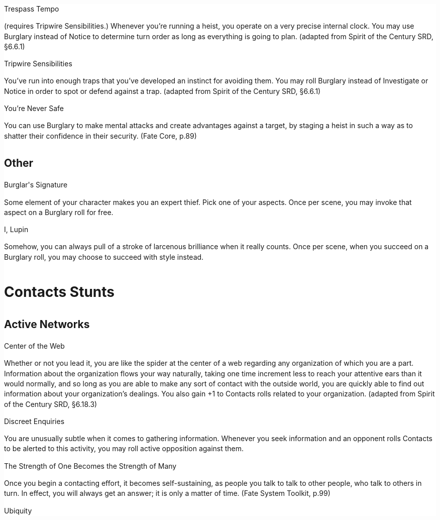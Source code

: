 <p class="with-anchor"> Trespass Tempo </p>

(requires Tripwire Sensibilities.) Whenever you’re running a heist, you operate on a very precise internal clock. You may use Burglary instead of Notice to determine turn order as long as everything is going to plan. (adapted from Spirit of the Century SRD, §6.6.1)

<p class="with-anchor"> Tripwire Sensibilities </p>

You’ve run into enough traps that you’ve developed an instinct for avoiding them. You may roll Burglary instead of Investigate or Notice in order to spot or defend against a trap. (adapted from Spirit of the Century SRD, §6.6.1)

<p class="with-anchor"> You’re Never Safe </p>

You can use Burglary to make mental attacks and create advantages against a target, by staging a heist in such a way as to shatter their confidence in their security. (Fate Core, p.89)

## Other

<p class="with-anchor"> Burglar's Signature </p>

Some element of your character makes you an expert thief. Pick one of your aspects. Once per scene, you may invoke that aspect on a Burglary roll for free.

<p class="with-anchor"> I, Lupin </p>

Somehow, you can always pull of a stroke of larcenous brilliance when it really counts. Once per scene, when you succeed on a Burglary roll, you may choose to succeed with style instead.

# Contacts Stunts

## Active Networks

<p class="with-anchor"> Center of the Web </p>

Whether or not you lead it, you are like the spider at the center of a web regarding any organization of which you are a part. Information about the organization flows your way naturally, taking one time increment less to reach your attentive ears than it would normally, and so long as you are able to make any sort of contact with the outside world, you are quickly able to find out information about your organization’s dealings. You also gain +1 to Contacts rolls related to your organization. (adapted from Spirit of the Century SRD, §6.18.3)

<p class="with-anchor"> Discreet Enquiries </p>

You are unusually subtle when it comes to gathering information. Whenever you seek information and an opponent rolls Contacts to be alerted to this activity, you may roll active opposition against them.

<p class="with-anchor"> The Strength of One Becomes the Strength of Many </p>

Once you begin a contacting effort, it becomes self-sustaining, as people you talk to talk to other people, who talk to others in turn. In effect, you will always get an answer; it is only a matter of time. (Fate System Toolkit, p.99)

<p class="with-anchor"> Ubiquity </p>
